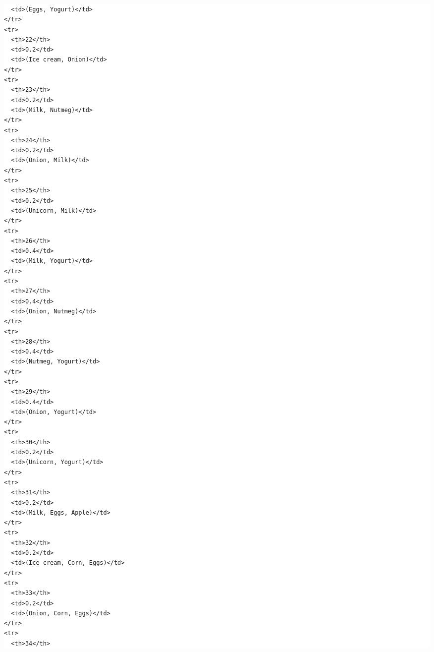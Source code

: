       <td>(Eggs, Yogurt)</td>
    </tr>
    <tr>
      <th>22</th>
      <td>0.2</td>
      <td>(Ice cream, Onion)</td>
    </tr>
    <tr>
      <th>23</th>
      <td>0.2</td>
      <td>(Milk, Nutmeg)</td>
    </tr>
    <tr>
      <th>24</th>
      <td>0.2</td>
      <td>(Onion, Milk)</td>
    </tr>
    <tr>
      <th>25</th>
      <td>0.2</td>
      <td>(Unicorn, Milk)</td>
    </tr>
    <tr>
      <th>26</th>
      <td>0.4</td>
      <td>(Milk, Yogurt)</td>
    </tr>
    <tr>
      <th>27</th>
      <td>0.4</td>
      <td>(Onion, Nutmeg)</td>
    </tr>
    <tr>
      <th>28</th>
      <td>0.4</td>
      <td>(Nutmeg, Yogurt)</td>
    </tr>
    <tr>
      <th>29</th>
      <td>0.4</td>
      <td>(Onion, Yogurt)</td>
    </tr>
    <tr>
      <th>30</th>
      <td>0.2</td>
      <td>(Unicorn, Yogurt)</td>
    </tr>
    <tr>
      <th>31</th>
      <td>0.2</td>
      <td>(Milk, Eggs, Apple)</td>
    </tr>
    <tr>
      <th>32</th>
      <td>0.2</td>
      <td>(Ice cream, Corn, Eggs)</td>
    </tr>
    <tr>
      <th>33</th>
      <td>0.2</td>
      <td>(Onion, Corn, Eggs)</td>
    </tr>
    <tr>
      <th>34</th>